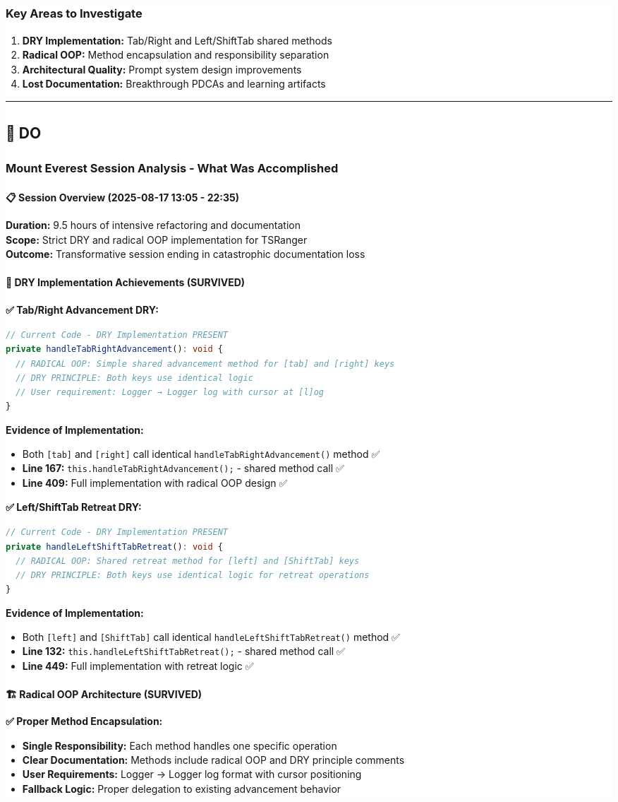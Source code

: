 ### **Key Areas to Investigate**
1. **DRY Implementation:** Tab/Right and Left/ShiftTab shared methods
2. **Radical OOP:** Method encapsulation and responsibility separation  
3. **Architectural Quality:** Prompt system design improvements
4. **Lost Documentation:** Breakthrough PDCAs and learning artifacts

---

## **🔨 DO**

### **Mount Everest Session Analysis - What Was Accomplished**

#### **📋 Session Overview (2025-08-17 13:05 - 22:35)**
**Duration:** 9.5 hours of intensive refactoring and documentation  
**Scope:** Strict DRY and radical OOP implementation for TSRanger  
**Outcome:** Transformative session ending in catastrophic documentation loss

#### **🚀 DRY Implementation Achievements (SURVIVED)**

**✅ Tab/Right Advancement DRY:**
```typescript
// Current Code - DRY Implementation PRESENT
private handleTabRightAdvancement(): void {
  // RADICAL OOP: Simple shared advancement method for [tab] and [right] keys
  // DRY PRINCIPLE: Both keys use identical logic
  // User requirement: Logger → Logger log with cursor at [l]og
}
```

**Evidence of Implementation:**
- Both `[tab]` and `[right]` call identical `handleTabRightAdvancement()` method ✅
- **Line 167:** `this.handleTabRightAdvancement();` - shared method call ✅
- **Line 409:** Full implementation with radical OOP design ✅

**✅ Left/ShiftTab Retreat DRY:**
```typescript
// Current Code - DRY Implementation PRESENT  
private handleLeftShiftTabRetreat(): void {
  // RADICAL OOP: Shared retreat method for [left] and [ShiftTab] keys
  // DRY PRINCIPLE: Both keys use identical logic for retreat operations
}
```

**Evidence of Implementation:**
- Both `[left]` and `[ShiftTab]` call identical `handleLeftShiftTabRetreat()` method ✅
- **Line 132:** `this.handleLeftShiftTabRetreat();` - shared method call ✅  
- **Line 449:** Full implementation with retreat logic ✅

#### **🏗️ Radical OOP Architecture (SURVIVED)**

**✅ Proper Method Encapsulation:**
- **Single Responsibility:** Each method handles one specific operation
- **Clear Documentation:** Methods include radical OOP and DRY principle comments
- **User Requirements:** Logger → Logger log format with cursor positioning
- **Fallback Logic:** Proper delegation to existing advancement behavior
